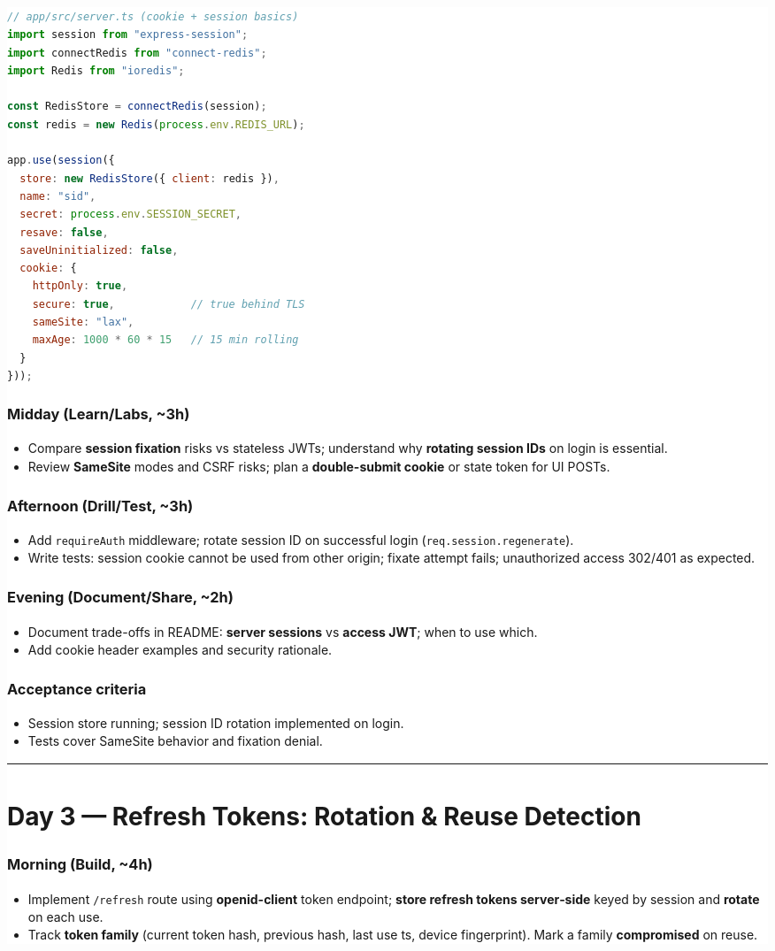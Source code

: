 ```js
// app/src/server.ts (cookie + session basics)
import session from "express-session";
import connectRedis from "connect-redis";
import Redis from "ioredis";

const RedisStore = connectRedis(session);
const redis = new Redis(process.env.REDIS_URL);

app.use(session({
  store: new RedisStore({ client: redis }),
  name: "sid",
  secret: process.env.SESSION_SECRET,
  resave: false,
  saveUninitialized: false,
  cookie: {
    httpOnly: true,
    secure: true,            // true behind TLS
    sameSite: "lax",
    maxAge: 1000 * 60 * 15   // 15 min rolling
  }
}));
```
### Midday (Learn/Labs, ~3h)
- Compare **session fixation** risks vs stateless JWTs; understand why **rotating session IDs** on login is essential.
- Review **SameSite** modes and CSRF risks; plan a **double-submit cookie** or state token for UI POSTs.

### Afternoon (Drill/Test, ~3h)
- Add `requireAuth` middleware; rotate session ID on successful login (`req.session.regenerate`).
- Write tests: session cookie cannot be used from other origin; fixate attempt fails; unauthorized access 302/401 as expected.

### Evening (Document/Share, ~2h)
- Document trade-offs in README: **server sessions** vs **access JWT**; when to use which.
- Add cookie header examples and security rationale.

### Acceptance criteria
- Session store running; session ID rotation implemented on login.
- Tests cover SameSite behavior and fixation denial.

---

# Day 3 — **Refresh Tokens: Rotation & Reuse Detection**

### Morning (Build, ~4h)
- Implement `/refresh` route using **openid-client** token endpoint; **store refresh tokens server‑side** keyed by session and **rotate** on each use.
- Track **token family** (current token hash, previous hash, last use ts, device fingerprint). Mark a family **compromised** on reuse.
